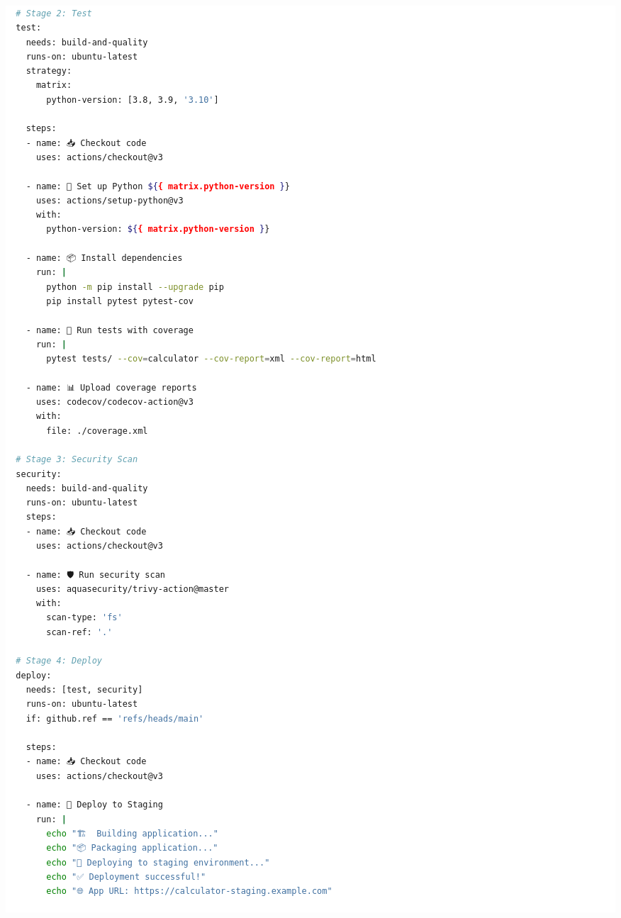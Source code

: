```bash
  # Stage 2: Test
  test:
    needs: build-and-quality
    runs-on: ubuntu-latest
    strategy:
      matrix:
        python-version: [3.8, 3.9, '3.10']
    
    steps:
    - name: 📥 Checkout code
      uses: actions/checkout@v3
    
    - name: 🐍 Set up Python ${{ matrix.python-version }}
      uses: actions/setup-python@v3
      with:
        python-version: ${{ matrix.python-version }}
    
    - name: 📦 Install dependencies
      run: |
        python -m pip install --upgrade pip
        pip install pytest pytest-cov
    
    - name: 🧪 Run tests with coverage
      run: |
        pytest tests/ --cov=calculator --cov-report=xml --cov-report=html
    
    - name: 📊 Upload coverage reports
      uses: codecov/codecov-action@v3
      with:
        file: ./coverage.xml

  # Stage 3: Security Scan
  security:
    needs: build-and-quality
    runs-on: ubuntu-latest
    steps:
    - name: 📥 Checkout code
      uses: actions/checkout@v3
    
    - name: 🛡️ Run security scan
      uses: aquasecurity/trivy-action@master
      with:
        scan-type: 'fs'
        scan-ref: '.'

  # Stage 4: Deploy
  deploy:
    needs: [test, security]
    runs-on: ubuntu-latest
    if: github.ref == 'refs/heads/main'
    
    steps:
    - name: 📥 Checkout code
      uses: actions/checkout@v3
    
    - name: 🚀 Deploy to Staging
      run: |
        echo "🏗️  Building application..."
        echo "📦 Packaging application..."
        echo "🚀 Deploying to staging environment..."
        echo "✅ Deployment successful!"
        echo "🌐 App URL: https://calculator-staging.example.com"
    
```